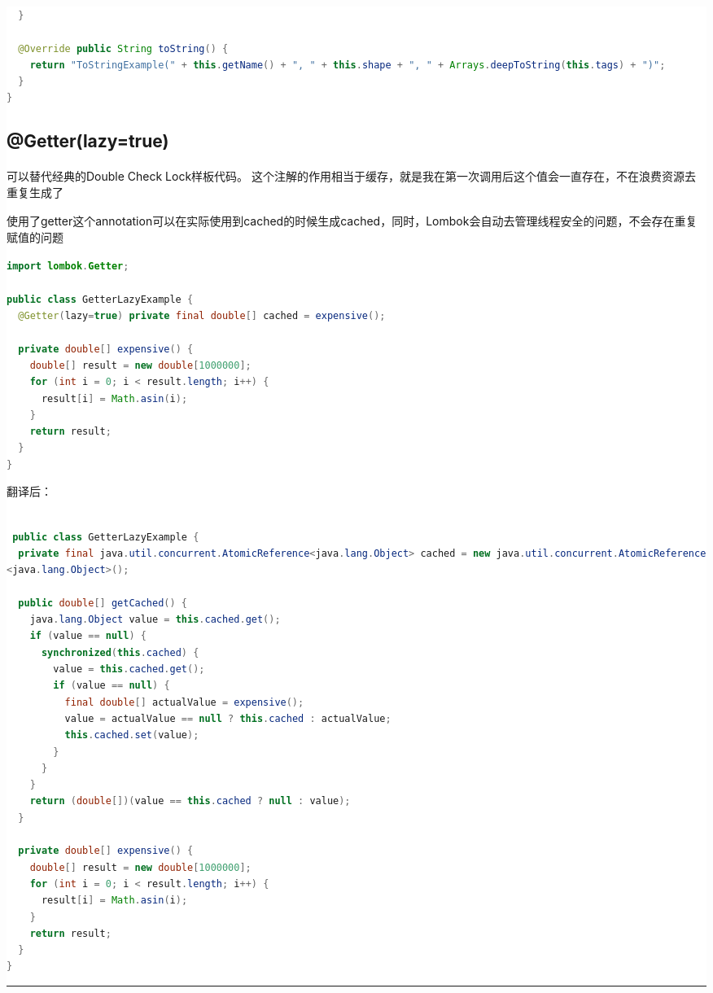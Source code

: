 ~~~java
  }
  
  @Override public String toString() {
    return "ToStringExample(" + this.getName() + ", " + this.shape + ", " + Arrays.deepToString(this.tags) + ")";
  }
}
~~~
## @Getter(lazy=true)

可以替代经典的Double Check Lock样板代码。
这个注解的作用相当于缓存，就是我在第一次调用后这个值会一直存在，不在浪费资源去重复生成了
  
  
 使用了getter这个annotation可以在实际使用到cached的时候生成cached，同时，Lombok会自动去管理线程安全的问题，不会存在重复赋值的问题

```java
import lombok.Getter;

public class GetterLazyExample {
  @Getter(lazy=true) private final double[] cached = expensive();
  
  private double[] expensive() {
    double[] result = new double[1000000];
    for (int i = 0; i < result.length; i++) {
      result[i] = Math.asin(i);
    }
    return result;
  }
}
```
翻译后：
```java

 public class GetterLazyExample {
  private final java.util.concurrent.AtomicReference<java.lang.Object> cached = new java.util.concurrent.AtomicReference<java.lang.Object>();
  
  public double[] getCached() {
    java.lang.Object value = this.cached.get();
    if (value == null) {
      synchronized(this.cached) {
        value = this.cached.get();
        if (value == null) {
          final double[] actualValue = expensive();
          value = actualValue == null ? this.cached : actualValue;
          this.cached.set(value);
        }
      }
    }
    return (double[])(value == this.cached ? null : value);
  }
  
  private double[] expensive() {
    double[] result = new double[1000000];
    for (int i = 0; i < result.length; i++) {
      result[i] = Math.asin(i);
    }
    return result;
  }
}
```

---